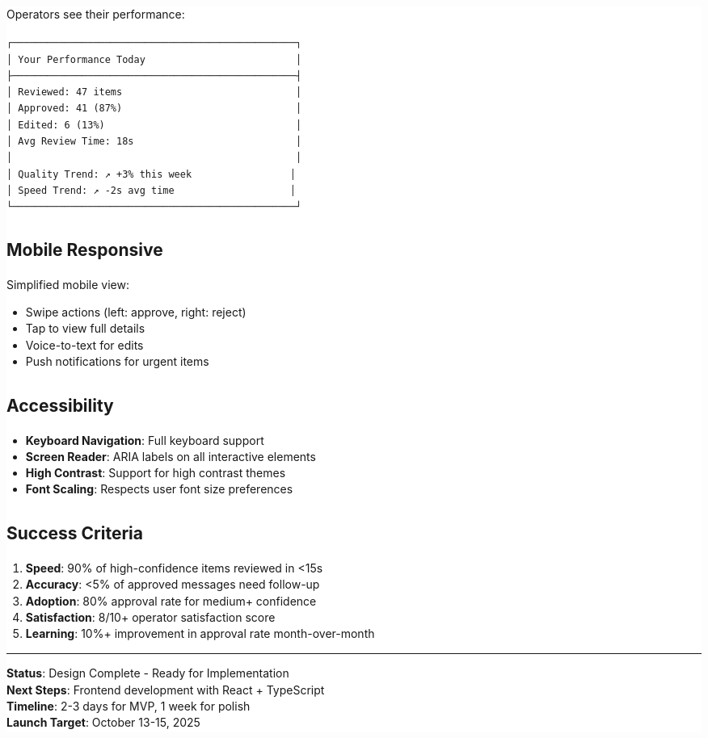 Operators see their performance:
```
┌─────────────────────────────────────────────────┐
│ Your Performance Today                          │
├─────────────────────────────────────────────────┤
│ Reviewed: 47 items                              │
│ Approved: 41 (87%)                              │
│ Edited: 6 (13%)                                 │
│ Avg Review Time: 18s                            │
│                                                 │
│ Quality Trend: ↗ +3% this week                 │
│ Speed Trend: ↗ -2s avg time                    │
└─────────────────────────────────────────────────┘
```

## Mobile Responsive

Simplified mobile view:
- Swipe actions (left: approve, right: reject)
- Tap to view full details
- Voice-to-text for edits
- Push notifications for urgent items

## Accessibility

- **Keyboard Navigation**: Full keyboard support
- **Screen Reader**: ARIA labels on all interactive elements
- **High Contrast**: Support for high contrast themes
- **Font Scaling**: Respects user font size preferences

## Success Criteria

1. **Speed**: 90% of high-confidence items reviewed in <15s
2. **Accuracy**: <5% of approved messages need follow-up
3. **Adoption**: 80% approval rate for medium+ confidence
4. **Satisfaction**: 8/10+ operator satisfaction score
5. **Learning**: 10%+ improvement in approval rate month-over-month

---

**Status**: Design Complete - Ready for Implementation  
**Next Steps**: Frontend development with React + TypeScript  
**Timeline**: 2-3 days for MVP, 1 week for polish  
**Launch Target**: October 13-15, 2025

